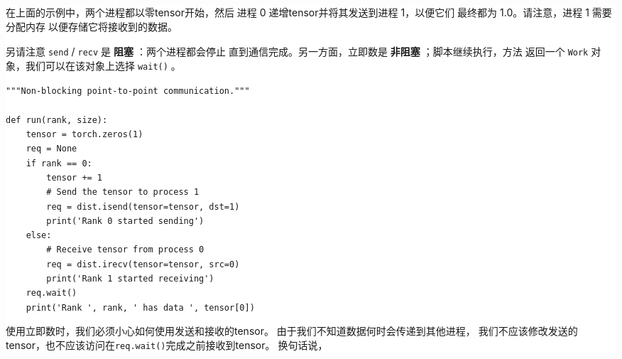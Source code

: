 


 在上面的示例中，两个进程都以零tensor开始，然后
进程 0 递增tensor并将其发送到进程 1，以便它们
最终都为 1.0。请注意，进程 1 需要分配内存
以便存储它将接收到的数据。




 另请注意
 `send`
 /
 `recv`
 是
 **阻塞** 
 ：两个进程都会停止
直到通信完成。另一方面，立即数是
 **非阻塞** 
 ；脚本继续执行，方法
返回一个
 `Work`
 对象，我们可以在该对象上选择
 `wait()`
 。






```
"""Non-blocking point-to-point communication."""

def run(rank, size):
    tensor = torch.zeros(1)
    req = None
    if rank == 0:
        tensor += 1
        # Send the tensor to process 1
        req = dist.isend(tensor=tensor, dst=1)
        print('Rank 0 started sending')
    else:
        # Receive tensor from process 0
        req = dist.irecv(tensor=tensor, src=0)
        print('Rank 1 started receiving')
    req.wait()
    print('Rank ', rank, ' has data ', tensor[0])

```




 使用立即数时，我们必须小心如何使用发送和接收的tensor。
由于我们不知道数据何时会传递到其他进程，
我们不应该修改发送的tensor，也不应该访问在`req.wait()`完成之前接收到tensor。
换句话说，
